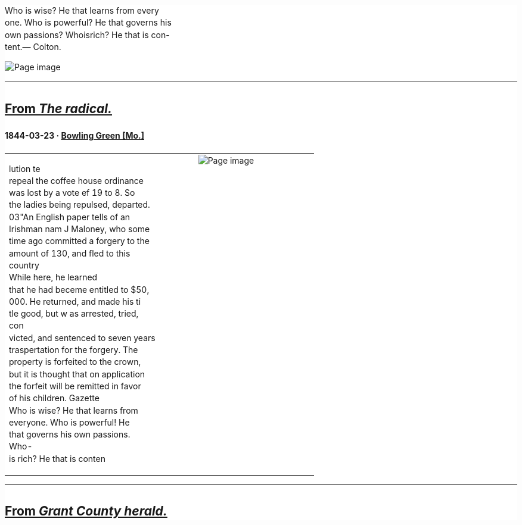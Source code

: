 Who is wise? He that learns from every  
one. Who is powerful? He that governs his  
own passions? Whoisrich? He that is con-  
tent.— Colton.
</td><td style="width: 50%; max-height: 75%; margin: auto; display: block;">
<img alt="Page image" src="https://iiif.archive.org/iiif/sim_youths-companion_1843-11-09_17_27&#0036;3/pct:74.815011,37.250000,21.353066,5.732143/600,/0/default.jpg"/>
</td>
</tr></table>

---

## [From _The radical._](https://chroniclingamerica.loc.gov/lccn/sn83016922/1844-03-23/ed-1/seq-1)

#### 1844-03-23 &middot; [Bowling Green [Mo.]](http://dbpedia.org/resource/Bowling_Green%2C_Missouri)

<table style="width: 100%;"><tr><td style="width: 50%">

lution te  
repeal the coffee house ordinance  
was lost by a vote ef 19 to 8. So  
the ladies being repulsed, departed.  
03&quot;An English paper tells of an  
Irishman nam J Maloney, who some  
time ago committed a forgery to the  
amount of 130, and fled to this  
country  
While here, he learned  
that he had beceme entitled to $50,­  
000. He returned, and made his ti­  
tle good, but w as arrested, tried, con­  
victed, and sentenced to seven years  
traspertation for the forgery. The  
property is forfeited to the crown,  
but it is thought that on application  
the forfeit will be remitted in favor  
of his children. Gazette  
Who is wise? He that learns from  
everyone. Who is powerful! He  
that governs his own passions.  
Who-  
is rich? He that is conten
</td><td style="width: 50%; max-height: 75%; margin: auto; display: block;">
<img alt="Page image" src="https://chroniclingamerica.loc.gov/iiif/2/mohi_jerome_ver01%2Fdata%2Fsn83016922%2F00200292108%2F1844032301%2F0468.jp2/pct:75.805391,72.026123,14.354591,15.503032/!600,600/0/default.jpg"/>
</td>
</tr></table>

---

## [From _Grant County herald._](https://chroniclingamerica.loc.gov/lccn/sn87082160/1844-03-23/ed-1/seq-1)
